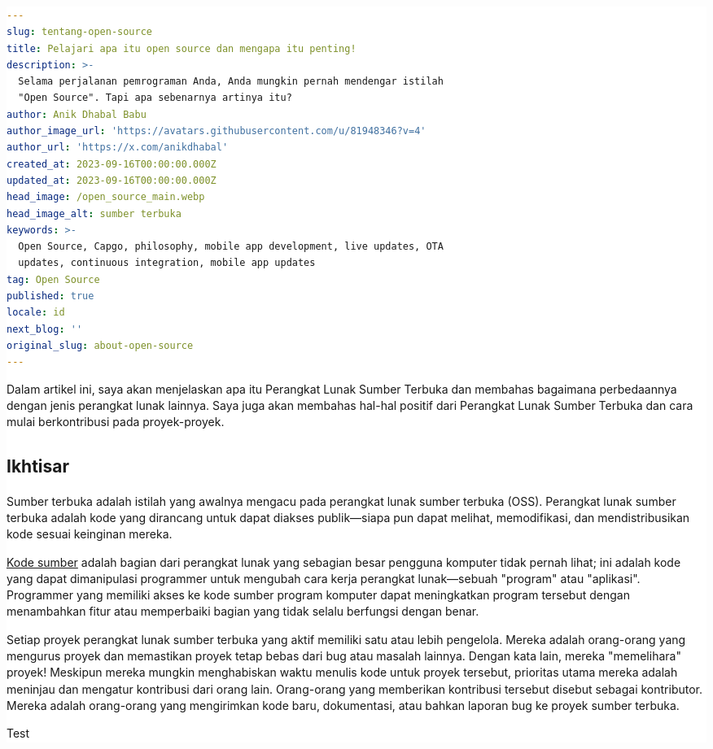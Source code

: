 ```yaml
---
slug: tentang-open-source
title: Pelajari apa itu open source dan mengapa itu penting!
description: >-
  Selama perjalanan pemrograman Anda, Anda mungkin pernah mendengar istilah
  "Open Source". Tapi apa sebenarnya artinya itu?
author: Anik Dhabal Babu
author_image_url: 'https://avatars.githubusercontent.com/u/81948346?v=4'
author_url: 'https://x.com/anikdhabal'
created_at: 2023-09-16T00:00:00.000Z
updated_at: 2023-09-16T00:00:00.000Z
head_image: /open_source_main.webp
head_image_alt: sumber terbuka
keywords: >-
  Open Source, Capgo, philosophy, mobile app development, live updates, OTA
  updates, continuous integration, mobile app updates
tag: Open Source
published: true
locale: id
next_blog: ''
original_slug: about-open-source
---
```

Dalam artikel ini, saya akan menjelaskan apa itu Perangkat Lunak Sumber Terbuka dan membahas bagaimana perbedaannya dengan jenis perangkat lunak lainnya. Saya juga akan membahas hal-hal positif dari Perangkat Lunak Sumber Terbuka dan cara mulai berkontribusi pada proyek-proyek.

## Ikhtisar

Sumber terbuka adalah istilah yang awalnya mengacu pada perangkat lunak sumber terbuka (OSS). Perangkat lunak sumber terbuka adalah kode yang dirancang untuk dapat diakses publik—siapa pun dapat melihat, memodifikasi, dan mendistribusikan kode sesuai keinginan mereka.

[Kode sumber](https://github.com/cap-go/capacitor-updater/) adalah bagian dari perangkat lunak yang sebagian besar pengguna komputer tidak pernah lihat; ini adalah kode yang dapat dimanipulasi programmer untuk mengubah cara kerja perangkat lunak—sebuah "program" atau "aplikasi". Programmer yang memiliki akses ke kode sumber program komputer dapat meningkatkan program tersebut dengan menambahkan fitur atau memperbaiki bagian yang tidak selalu berfungsi dengan benar.

Setiap proyek perangkat lunak sumber terbuka yang aktif memiliki satu atau lebih pengelola. Mereka adalah orang-orang yang mengurus proyek dan memastikan proyek tetap bebas dari bug atau masalah lainnya. Dengan kata lain, mereka "memelihara" proyek! Meskipun mereka mungkin menghabiskan waktu menulis kode untuk proyek tersebut, prioritas utama mereka adalah meninjau dan mengatur kontribusi dari orang lain. Orang-orang yang memberikan kontribusi tersebut disebut sebagai kontributor. Mereka adalah orang-orang yang mengirimkan kode baru, dokumentasi, atau bahkan laporan bug ke proyek sumber terbuka.

<Steps>
  <Step>Test</Step>
</Steps>
